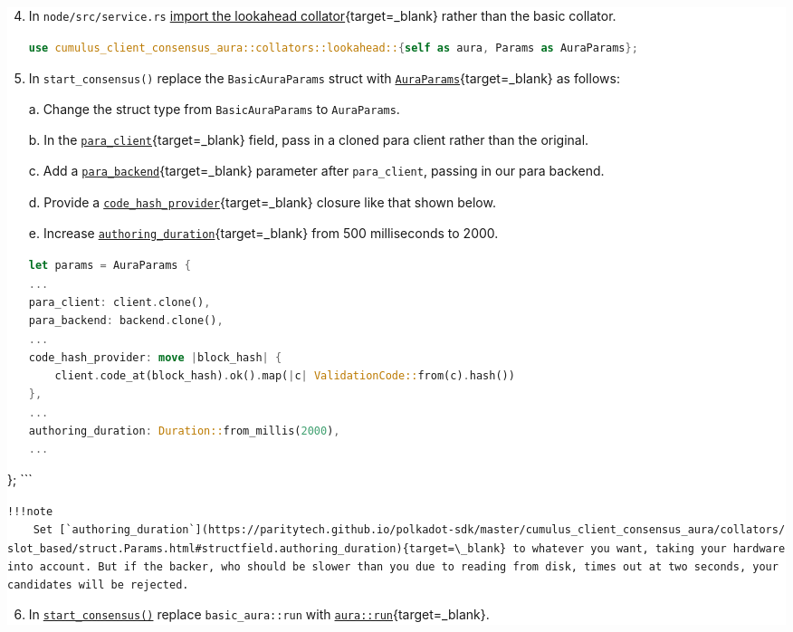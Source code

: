 4. In `node/src/service.rs` [import the lookahead collator](https://github.com/paritytech/polkadot-sdk/blob/6b17df5ae96f7970109ec3934c7d288f05baa23b/templates/parachain/node/src/service.rs#L19){target=\_blank} rather than the basic collator.

    ```rust title="node/src/service.rs"
    use cumulus_client_consensus_aura::collators::lookahead::{self as aura, Params as AuraParams};
    ```

5. In `start_consensus()` replace the `BasicAuraParams` struct with [`AuraParams`](https://github.com/paritytech/polkadot-sdk/blob/6b17df5ae96f7970109ec3934c7d288f05baa23b/templates/parachain/node/src/service.rs#L206){target=\_blank} as follows:

    a. Change the struct type from `BasicAuraParams` to `AuraParams`.

    b. In the [`para_client`](https://github.com/paritytech/polkadot-sdk/blob/6b17df5ae96f7970109ec3934c7d288f05baa23b/templates/parachain/node/src/service.rs#L206-L225){target=\_blank} field, pass in a cloned para client rather than the original.

    c. Add a [`para_backend`](https://github.com/paritytech/polkadot-sdk/blob/6b17df5ae96f7970109ec3934c7d288f05baa23b/templates/parachain/node/src/service.rs#L206-L225){target=\_blank} parameter after `para_client`, passing in our para backend.

    d. Provide a [`code_hash_provider`](https://github.com/paritytech/polkadot-sdk/blob/6b17df5ae96f7970109ec3934c7d288f05baa23b/templates/parachain/node/src/service.rs#L206-L225){target=\_blank} closure like that shown below.

    e. Increase [`authoring_duration`](https://github.com/paritytech/polkadot-sdk/blob/6b17df5ae96f7970109ec3934c7d288f05baa23b/templates/parachain/node/src/service.rs#L206-L225){target=\_blank} from 500 milliseconds to 2000.

    ```rust title="node/src/service.rs"
    let params = AuraParams {
    ...
    para_client: client.clone(),
    para_backend: backend.clone(),
    ...
    code_hash_provider: move |block_hash| {
        client.code_at(block_hash).ok().map(|c| ValidationCode::from(c).hash())
    },
    ...
    authoring_duration: Duration::from_millis(2000),
    ...
};
    ```

    !!!note
        Set [`authoring_duration`](https://paritytech.github.io/polkadot-sdk/master/cumulus_client_consensus_aura/collators/slot_based/struct.Params.html#structfield.authoring_duration){target=\_blank} to whatever you want, taking your hardware into account. But if the backer, who should be slower than you due to reading from disk, times out at two seconds, your candidates will be rejected.

6. In [`start_consensus()`](https://github.com/paritytech/polkadot-sdk/blob/6b17df5ae96f7970109ec3934c7d288f05baa23b/templates/parachain/node/src/service.rs#L173) replace `basic_aura::run` with [`aura::run`](https://github.com/paritytech/polkadot-sdk/blob/6b17df5ae96f7970109ec3934c7d288f05baa23b/templates/parachain/node/src/service.rs#L226){target=\_blank}.
